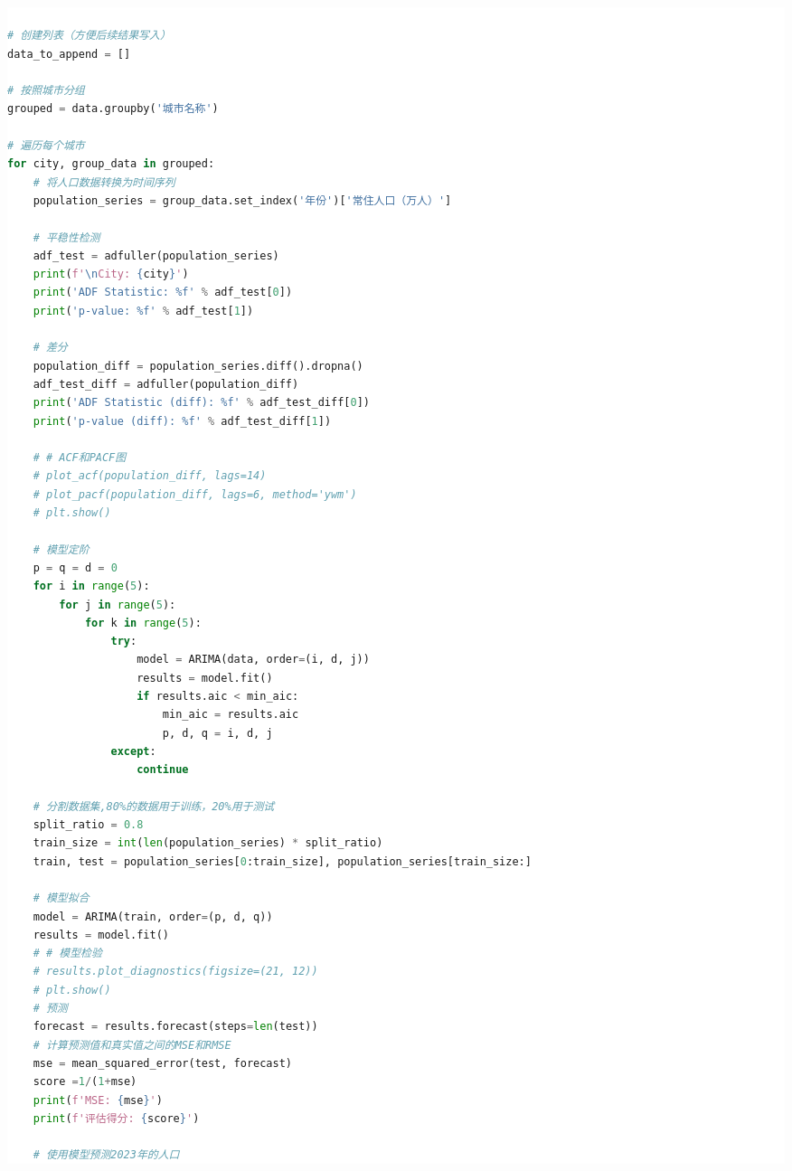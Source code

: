 ```python

# 创建列表（方便后续结果写入）
data_to_append = []

# 按照城市分组
grouped = data.groupby('城市名称')

# 遍历每个城市
for city, group_data in grouped:
    # 将人口数据转换为时间序列
    population_series = group_data.set_index('年份')['常住人口（万人）']

    # 平稳性检测
    adf_test = adfuller(population_series)
    print(f'\nCity: {city}')
    print('ADF Statistic: %f' % adf_test[0])
    print('p-value: %f' % adf_test[1])

    # 差分
    population_diff = population_series.diff().dropna()
    adf_test_diff = adfuller(population_diff)
    print('ADF Statistic (diff): %f' % adf_test_diff[0])
    print('p-value (diff): %f' % adf_test_diff[1])

    # # ACF和PACF图
    # plot_acf(population_diff, lags=14)
    # plot_pacf(population_diff, lags=6, method='ywm')
    # plt.show()

    # 模型定阶
    p = q = d = 0
    for i in range(5):
        for j in range(5):
            for k in range(5):
                try:
                    model = ARIMA(data, order=(i, d, j))
                    results = model.fit()
                    if results.aic < min_aic:
                        min_aic = results.aic
                        p, d, q = i, d, j
                except:
                    continue

    # 分割数据集,80%的数据用于训练，20%用于测试
    split_ratio = 0.8
    train_size = int(len(population_series) * split_ratio)
    train, test = population_series[0:train_size], population_series[train_size:]

    # 模型拟合
    model = ARIMA(train, order=(p, d, q))
    results = model.fit()
    # # 模型检验
    # results.plot_diagnostics(figsize=(21, 12))
    # plt.show()
    # 预测
    forecast = results.forecast(steps=len(test))
    # 计算预测值和真实值之间的MSE和RMSE
    mse = mean_squared_error(test, forecast)
    score =1/(1+mse)
    print(f'MSE: {mse}')
    print(f'评估得分: {score}')

    # 使用模型预测2023年的人口
```